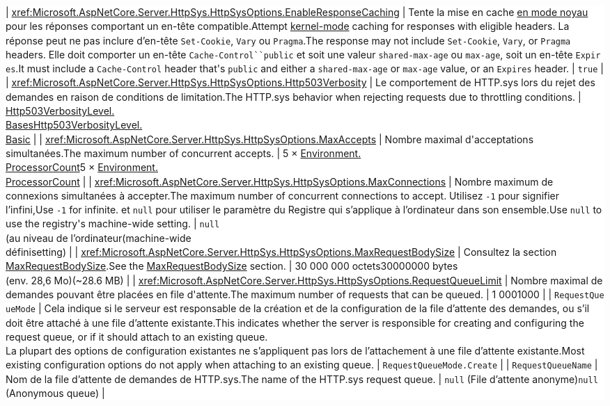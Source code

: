 | <xref:Microsoft.AspNetCore.Server.HttpSys.HttpSysOptions.EnableResponseCaching> | <span data-ttu-id="2a07e-160">Tente la mise en cache [en mode noyau](/windows-hardware/drivers/gettingstarted/user-mode-and-kernel-mode) pour les réponses comportant un en-tête compatible.</span><span class="sxs-lookup"><span data-stu-id="2a07e-160">Attempt [kernel-mode](/windows-hardware/drivers/gettingstarted/user-mode-and-kernel-mode) caching for responses with eligible headers.</span></span> <span data-ttu-id="2a07e-161">La réponse peut ne pas inclure d’en-tête `Set-Cookie`, `Vary` ou `Pragma`.</span><span class="sxs-lookup"><span data-stu-id="2a07e-161">The response may not include `Set-Cookie`, `Vary`, or `Pragma` headers.</span></span> <span data-ttu-id="2a07e-162">Elle doit comporter un en-tête `Cache-Control``public` et soit une valeur `shared-max-age` ou `max-age`, soit un en-tête `Expires`.</span><span class="sxs-lookup"><span data-stu-id="2a07e-162">It must include a `Cache-Control` header that's `public` and either a `shared-max-age` or `max-age` value, or an `Expires` header.</span></span> | `true` |
| <xref:Microsoft.AspNetCore.Server.HttpSys.HttpSysOptions.Http503Verbosity> | <span data-ttu-id="2a07e-163">Le comportement de HTTP.sys lors du rejet des demandes en raison de conditions de limitation.</span><span class="sxs-lookup"><span data-stu-id="2a07e-163">The HTTP.sys behavior when rejecting requests due to throttling conditions.</span></span> | [<span data-ttu-id="2a07e-164">Http503VerbosityLevel. <br> Bases</span><span class="sxs-lookup"><span data-stu-id="2a07e-164">Http503VerbosityLevel.<br>Basic</span></span>](xref:Microsoft.AspNetCore.Server.HttpSys.Http503VerbosityLevel) |
| <xref:Microsoft.AspNetCore.Server.HttpSys.HttpSysOptions.MaxAccepts> | <span data-ttu-id="2a07e-165">Nombre maximal d'acceptations simultanées.</span><span class="sxs-lookup"><span data-stu-id="2a07e-165">The maximum number of concurrent accepts.</span></span> | <span data-ttu-id="2a07e-166">5 &times; [Environment.<br>ProcessorCount](xref:System.Environment.ProcessorCount)</span><span class="sxs-lookup"><span data-stu-id="2a07e-166">5 &times; [Environment.<br>ProcessorCount](xref:System.Environment.ProcessorCount)</span></span> |
| <xref:Microsoft.AspNetCore.Server.HttpSys.HttpSysOptions.MaxConnections> | <span data-ttu-id="2a07e-167">Nombre maximum de connexions simultanées à accepter.</span><span class="sxs-lookup"><span data-stu-id="2a07e-167">The maximum number of concurrent connections to accept.</span></span> <span data-ttu-id="2a07e-168">Utilisez `-1` pour signifier l’infini,</span><span class="sxs-lookup"><span data-stu-id="2a07e-168">Use `-1` for infinite.</span></span> <span data-ttu-id="2a07e-169">et `null` pour utiliser le paramètre du Registre qui s’applique à l’ordinateur dans son ensemble.</span><span class="sxs-lookup"><span data-stu-id="2a07e-169">Use `null` to use the registry's machine-wide setting.</span></span> | `null`<br><span data-ttu-id="2a07e-170">(au niveau de l’ordinateur</span><span class="sxs-lookup"><span data-stu-id="2a07e-170">(machine-wide</span></span><br><span data-ttu-id="2a07e-171">défini</span><span class="sxs-lookup"><span data-stu-id="2a07e-171">setting)</span></span> |
| <xref:Microsoft.AspNetCore.Server.HttpSys.HttpSysOptions.MaxRequestBodySize> | <span data-ttu-id="2a07e-172">Consultez la section <a href="#maxrequestbodysize">MaxRequestBodySize</a>.</span><span class="sxs-lookup"><span data-stu-id="2a07e-172">See the <a href="#maxrequestbodysize">MaxRequestBodySize</a> section.</span></span> | <span data-ttu-id="2a07e-173">30 000 000 octets</span><span class="sxs-lookup"><span data-stu-id="2a07e-173">30000000 bytes</span></span><br><span data-ttu-id="2a07e-174">(env. 28,6 Mo)</span><span class="sxs-lookup"><span data-stu-id="2a07e-174">(~28.6 MB)</span></span> |
| <xref:Microsoft.AspNetCore.Server.HttpSys.HttpSysOptions.RequestQueueLimit> | <span data-ttu-id="2a07e-175">Nombre maximal de demandes pouvant être placées en file d'attente.</span><span class="sxs-lookup"><span data-stu-id="2a07e-175">The maximum number of requests that can be queued.</span></span> | <span data-ttu-id="2a07e-176">1 000</span><span class="sxs-lookup"><span data-stu-id="2a07e-176">1000</span></span> |
| `RequestQueueMode` | <span data-ttu-id="2a07e-177">Cela indique si le serveur est responsable de la création et de la configuration de la file d’attente des demandes, ou s’il doit être attaché à une file d’attente existante.</span><span class="sxs-lookup"><span data-stu-id="2a07e-177">This indicates whether the server is responsible for creating and configuring the request queue, or if it should attach to an existing queue.</span></span><br><span data-ttu-id="2a07e-178">La plupart des options de configuration existantes ne s’appliquent pas lors de l’attachement à une file d’attente existante.</span><span class="sxs-lookup"><span data-stu-id="2a07e-178">Most existing configuration options do not apply when attaching to an existing queue.</span></span> | `RequestQueueMode.Create` |
| `RequestQueueName` | <span data-ttu-id="2a07e-179">Nom de la file d’attente de demandes de HTTP.sys.</span><span class="sxs-lookup"><span data-stu-id="2a07e-179">The name of the HTTP.sys request queue.</span></span> | <span data-ttu-id="2a07e-180">`null` (File d’attente anonyme)</span><span class="sxs-lookup"><span data-stu-id="2a07e-180">`null` (Anonymous queue)</span></span> |